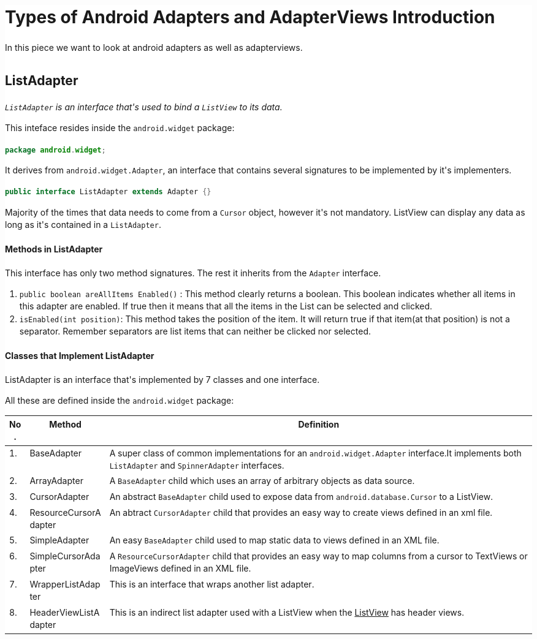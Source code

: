 # Types of Android Adapters and AdapterViews Introduction


In this piece we want to look at android adapters as well as adapterviews.


## ListAdapter

_`ListAdapter` is an interface that's used to bind a `ListView` to its data._

This inteface resides inside the `android.widget` package:

```java
package android.widget;
```

It derives from `android.widget.Adapter`, an interface that contains several signatures to be implemented by it's implementers.

```java
public interface ListAdapter extends Adapter {}
```

Majority of the times that data needs to come from a `Cursor` object, however it's not mandatory. ListView can display any data as long as it's contained in a `ListAdapter`.

#### Methods in ListAdapter

This interface has only two method signatures. The rest it inherits from the `Adapter` interface.

1. `public boolean areAllItems Enabled()` : This method clearly returns a boolean. This boolean indicates whether all items in this adapter are enabled. If true then it means that all the items in the List can be selected and clicked.
2. `isEnabled(int position)`: This method takes the position of the item. It will return true if that item(at that position) is not a separator. Remember separators are list items that can neither be clicked nor selected.

#### Classes that Implement ListAdapter

ListAdapter is an interface that's implemented by 7 classes and one interface.

All these are defined inside the `android.widget` package:

| No. | Method | Definition |
| --- | --- | --- |
| 1. | BaseAdapter | A super class of common implementations for an `android.widget.Adapter` interface.It implements both `ListAdapter` and `SpinnerAdapter` interfaces. |
| 2. | ArrayAdapter | A `BaseAdapter` child which uses an array of arbitrary objects as data source. |
| 3. | CursorAdapter | An abstract `BaseAdapter` child used to expose data from `android.database.Cursor` to a ListView. |
| 4. | ResourceCursorAdapter | An abtract `CursorAdapter` child that provides an easy way to create views defined in an xml file. |
| 5. | SimpleAdapter | An easy `BaseAdapter` child used to map static data to views defined in an XML file. |
| 6. | SimpleCursorAdapter | A `ResourceCursorAdapter` child that provides an easy way to map columns from a cursor to TextViews or ImageViews defined in an XML file. |
| 7. | WrapperListAdapter | This is an interface that wraps another list adapter. |
| 8. | HeaderViewListAdapter | This is an indirect list adapter used with a ListView when the [ListView](https://camposha.info/android/listview) has header views. |
